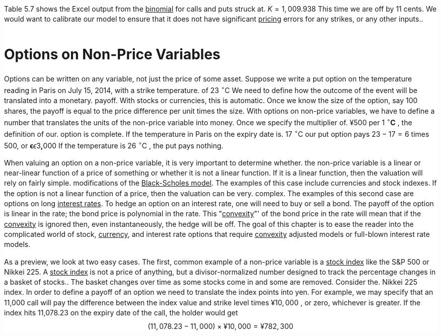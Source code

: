 Table 5.7 shows the Excel output from the [binomial](.md) for calls and puts struck at. $K=1,009.938$ This time we are off by 11 cents. We would want to calibrate our model to ensure that it does not have significant [pricing](../../../Fixed%20Income%20Securities%20Tools%20for%20Today's%20Markets/Chapter%207/Arbitrage%20Pricing%20of%20Derivatives.md) errors for any strikes, or any other inputs..  

# Options on Non-Price Variables  

Options can be written on any variable, not just the price of some asset. Suppose we write a put option on the temperature reading in Paris on July 15, 2014, with a strike temperature. of $23~^{\circ}\mathrm{C}$ We need to define how the outcome of the event will be translated into a monetary. payoff. With stocks or currencies, this is automatic. Once we know the size of the option, say 100 shares, the payoff is equal to the price difference per unit times the size. With options on non-price variables, we have to define a number that translates the units of the non-price variable into money. Once we specify the multiplier of. $\yen500$ per $1~^{\circ}\mathbf{C}$ , the definition of our. option is complete. If the temperature in Paris on the expiry date is. $17~^{\circ}\mathrm{C}$ our put option pays $23-17=6$ times 500, or $\mathbf{\epsilon}{\epsilon}3\mathbf{,}000$ If the temperature is $26~^{\circ}\mathrm{C}$ , the put pays nothing.  

When valuing an option on a non-price variable, it is very important to determine whether. the non-price variable is a linear or near-linear function of a price of something or whether it is not a linear function. If it is a linear function, then the valuation will rely on fairly simple. modifications of the [Black-Scholes model](../../../../Financial%20Instruments/Black%20Scholes%20Derivation.md). The examples of this case include currencies and stock indexes. If the option is not a linear function of a price, then the valuation can be very. complex. The examples of this second case are options on long [interest rates](../../../Fixed%20Income%20Securities%20Tools%20for%20Today's%20Markets/Chapter%202/Interest%20Rate%20Quotations.md). To hedge an option on an interest rate, one will need to buy or sell a bond. The payoff of the option is linear in the rate; the bond price is polynomial in the rate. This "[convexity](../../../../Fixed%20Income%20Asset%20Pricing/Problem%20Sets/PSET%20II%20Fixed%20Income%20Asset%20Pricing%201.md)"' of the bond price in the rate will mean that if the [convexity](../../../../Fixed%20Income%20Asset%20Pricing/Problem%20Sets/PSET%20II%20Fixed%20Income%20Asset%20Pricing%201.md) is ignored then, even instantaneously, the hedge will be off. The goal of this chapter is to ease the reader into the complicated world of stock, [currency](../../../../Financial%20Instruments/Lecture%20Notes-%20Financial%20Instruments/Teaching%20Note%201-%20Forward%20Rates%20Agreement/Forwards%20and%20Futures%20Notes.md), and interest rate options that require [convexity](../../../../Fixed%20Income%20Asset%20Pricing/Problem%20Sets/PSET%20II%20Fixed%20Income%20Asset%20Pricing%201.md) adjusted models or full-blown interest rate models.  

As a preview, we look at two easy cases. The first, common example of a non-price variable is a [stock index](../../../../Financial%20Instruments/Lecture%20Notes-%20Financial%20Instruments/Teaching%20Note%201-%20Forward%20Rates%20Agreement/Hedging%20Strategies%20with%20Forwards.md) like the S&P 500 or Nikkei 225. A [stock index](../../../../Financial%20Instruments/Lecture%20Notes-%20Financial%20Instruments/Teaching%20Note%201-%20Forward%20Rates%20Agreement/Hedging%20Strategies%20with%20Forwards.md) is not a price of anything, but a divisor-normalized number designed to track the percentage changes in a basket of stocks.. The basket changes over time as some stocks come in and some are removed. Consider the. Nikkei 225 index. In order to define a payoff of an option we need to translate the index points into yen. For example, we may specify that an 11,000 call will pay the difference between the index value and strike level times $\yen10,000$ , or zero, whichever is greater. If the index hits 11,078.23 on the expiry date of the call, the holder would get  
$$
(11,078.23-11,000)\times\yen10,000=\yen782,300
$$  
